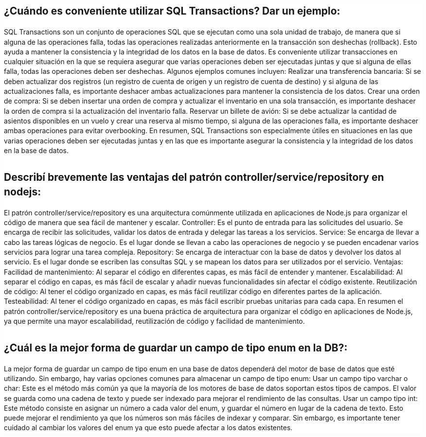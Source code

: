 ## ¿Cuándo es conveniente utilizar SQL Transactions? Dar un ejemplo:
SQL Transactions son un conjunto de operaciones SQL que se ejecutan como una sola unidad de trabajo, de manera que si alguna de las operaciones falla, todas las operaciones realizadas anteriormente en la transacción son deshechas (rollback). Esto ayuda a mantener la consistencia y la integridad de los datos en la base de datos.
Es conveniente utilizar transacciones en cualquier situación en la que se requiera asegurar que varias operaciones deben ser ejecutadas juntas y que si alguna de ellas falla, todas las operaciones deben ser deshechas. Algunos ejemplos comunes incluyen:
Realizar una transferencia bancaria: Si se deben actualizar dos registros (un registro de cuenta de origen y un registro de cuenta de destino) y si alguna de las actualizaciones falla, es importante deshacer ambas actualizaciones para mantener la consistencia de los datos.
Crear una orden de compra: Si se deben insertar una orden de compra y actualizar el inventario en una sola transacción, es importante deshacer la orden de compra si la actualización del inventario falla.
Reservar un billete de avión: Si se debe actualizar la cantidad de asientos disponibles en un vuelo y crear una reserva al mismo tiempo, si alguna de las operaciones falla, es importante deshacer ambas operaciones para evitar overbooking.
En resumen, SQL Transactions son especialmente útiles en situaciones en las que varias operaciones deben ser ejecutadas juntas y en las que es importante asegurar la consistencia y la integridad de los datos en la base de datos.

## Describí brevemente las ventajas del patrón controller/service/repository en nodejs:
El patrón controller/service/repository es una arquitectura comúnmente utilizada en aplicaciones de Node.js para organizar el código de manera que sea fácil de mantener y escalar.
Controller: Es el punto de entrada para las solicitudes del usuario. Se encarga de recibir las solicitudes, validar los datos de entrada y delegar las tareas a los servicios.
Service: Se encarga de llevar a cabo las tareas lógicas de negocio. Es el lugar donde se llevan a cabo las operaciones de negocio y se pueden encadenar varios servicios para lograr una tarea compleja.
Repository: Se encarga de interactuar con la base de datos y devolver los datos al servicio. Es el lugar donde se escriben las consultas SQL y se mapean los datos para ser utilizados por el servicio.
Ventajas:
Facilidad de mantenimiento: Al separar el código en diferentes capas, es más fácil de entender y mantener.
Escalabilidad: Al separar el código en capas, es más fácil de escalar y añadir nuevas funcionalidades sin afectar el código existente.
Reutilización de código: Al tener el código organizado en capas, es más fácil reutilizar código en diferentes partes de la aplicación.
Testeabilidad: Al tener el código organizado en capas, es más fácil escribir pruebas unitarias para cada capa.
En resumen el patrón controller/service/repository es una buena práctica de arquitectura para organizar el código en aplicaciones de Node.js, ya que permite una mayor escalabilidad, reutilización de código y facilidad de mantenimiento.

## ¿Cuál es la mejor forma de guardar un campo de tipo enum en la DB?:
La mejor forma de guardar un campo de tipo enum en una base de datos dependerá del motor de base de datos que esté utilizando. Sin embargo, hay varias opciones comunes para almacenar un campo de tipo enum:
Usar un campo tipo varchar o char: Este es el método más común ya que la mayoría de los motores de base de datos soportan estos tipos de campos. El valor se guarda como una cadena de texto y puede ser indexado para mejorar el rendimiento de las consultas.
Usar un campo tipo int: Este método consiste en asignar un número a cada valor del enum, y guardar el número en lugar de la cadena de texto. Esto puede mejorar el rendimiento ya que los números son más fáciles de indexar y comparar. Sin embargo, es importante tener cuidado al cambiar los valores del enum ya que esto puede afectar a los datos existentes.